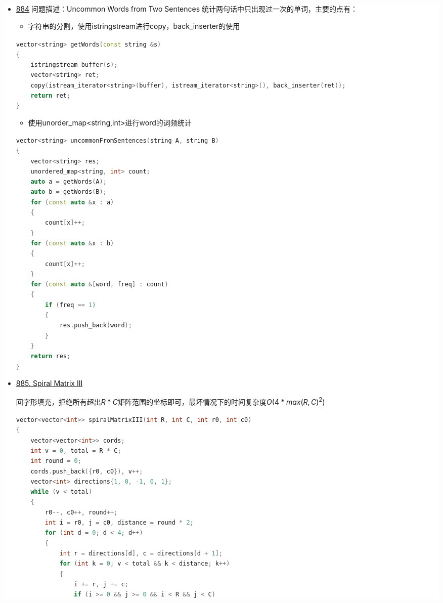 - [884](https://leetcode.com/problems/uncommon-words-from-two-sentences/)
    问题描述：Uncommon Words from Two Sentences
    统计两句话中只出现过一次的单词，主要的点有：
    - 字符串的分割，使用istringstream进行copy，back_inserter的使用

    ```cpp
    vector<string> getWords(const string &s)
    {
        istringstream buffer(s);
        vector<string> ret;
        copy(istream_iterator<string>(buffer), istream_iterator<string>(), back_inserter(ret));
        return ret;
    }
    ```

    - 使用unorder_map<string,int>进行word的词频统计

    ```cpp
    vector<string> uncommonFromSentences(string A, string B)
    {
        vector<string> res;
        unordered_map<string, int> count;
        auto a = getWords(A);
        auto b = getWords(B);
        for (const auto &x : a)
        {
            count[x]++;
        }
        for (const auto &x : b)
        {
            count[x]++;
        }
        for (const auto &[word, freq] : count)
        {
            if (freq == 1)
            {
                res.push_back(word);
            }
        }
        return res;
    }
    ```

- [885. Spiral Matrix III](https://leetcode.com/problems/spiral-matrix-iii/)

    回字形填充，拒绝所有超出$R*C$矩阵范围的坐标即可，最坏情况下的时间复杂度$O(4*max(R,C)^2)$

    ```cpp
    vector<vector<int>> spiralMatrixIII(int R, int C, int r0, int c0)
    {
        vector<vector<int>> cords;
        int v = 0, total = R * C;
        int round = 0;
        cords.push_back({r0, c0}), v++;
        vector<int> directions{1, 0, -1, 0, 1};
        while (v < total)
        {
            r0--, c0++, round++;
            int i = r0, j = c0, distance = round * 2;
            for (int d = 0; d < 4; d++)
            {
                int r = directions[d], c = directions[d + 1];
                for (int k = 0; v < total && k < distance; k++)
                {
                    i += r, j += c;
                    if (i >= 0 && j >= 0 && i < R && j < C)